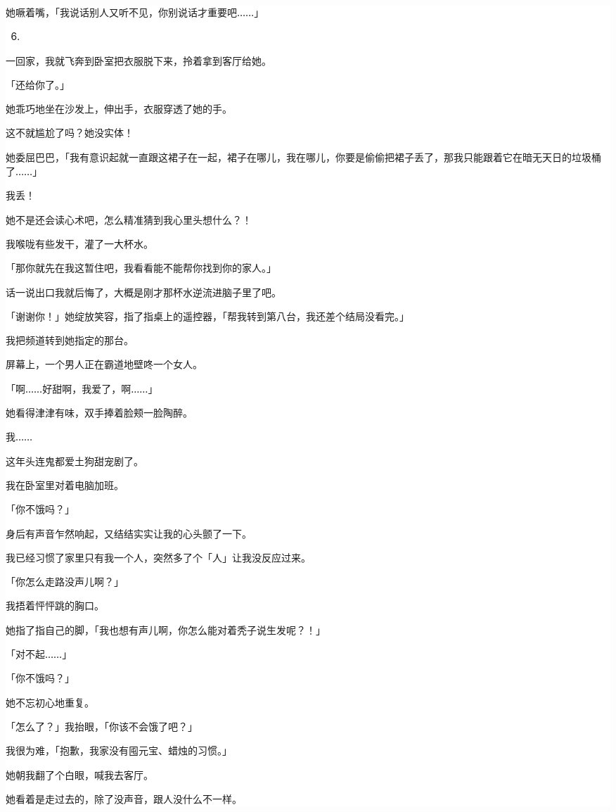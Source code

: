 她噘着嘴，「我说话别人又听不见，你别说话才重要吧……」

6.

一回家，我就飞奔到卧室把衣服脱下来，拎着拿到客厅给她。

「还给你了。」

她乖巧地坐在沙发上，伸出手，衣服穿透了她的手。

这不就尴尬了吗？她没实体！

她委屈巴巴，「我有意识起就一直跟这裙子在一起，裙子在哪儿，我在哪儿，你要是偷偷把裙子丢了，那我只能跟着它在暗无天日的垃圾桶了……」

我丢！

她不是还会读心术吧，怎么精准猜到我心里头想什么？！

我喉咙有些发干，灌了一大杯水。

「那你就先在我这暂住吧，我看看能不能帮你找到你的家人。」

话一说出口我就后悔了，大概是刚才那杯水逆流进脑子里了吧。

「谢谢你！」她绽放笑容，指了指桌上的遥控器，「帮我转到第八台，我还差个结局没看完。」

我把频道转到她指定的那台。

屏幕上，一个男人正在霸道地壁咚一个女人。

「啊……好甜啊，我爱了，啊……」

她看得津津有味，双手捧着脸颊一脸陶醉。

我……

这年头连鬼都爱土狗甜宠剧了。

我在卧室里对着电脑加班。

「你不饿吗？」

身后有声音乍然响起，又结结实实让我的心头颤了一下。

我已经习惯了家里只有我一个人，突然多了个「人」让我没反应过来。

「你怎么走路没声儿啊？」

我捂着怦怦跳的胸口。

她指了指自己的脚，「我也想有声儿啊，你怎么能对着秃子说生发呢？！」

「对不起……」

「你不饿吗？」

她不忘初心地重复。

「怎么了？」我抬眼，「你该不会饿了吧？」

我很为难，「抱歉，我家没有囤元宝、蜡烛的习惯。」

她朝我翻了个白眼，喊我去客厅。

她看着是走过去的，除了没声音，跟人没什么不一样。
